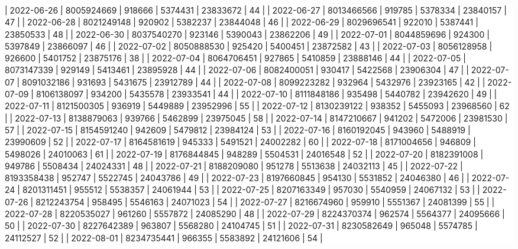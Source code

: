| 2022-06-26 | 8005924669 | 918666 | 5374431 | 23833672 | 44 |
| 2022-06-27 | 8013466566 | 919785 | 5378334 | 23840157 | 47 |
| 2022-06-28 | 8021249148 | 920902 | 5382237 | 23844048 | 46 |
| 2022-06-29 | 8029696541 | 922010 | 5387441 | 23850533 | 48 |
| 2022-06-30 | 8037540270 | 923146 | 5390043 | 23862206 | 49 |
| 2022-07-01 | 8044859696 | 924300 | 5397849 | 23866097 | 46 |
| 2022-07-02 | 8050888530 | 925420 | 5400451 | 23872582 | 43 |
| 2022-07-03 | 8056128958 | 926600 | 5401752 | 23875176 | 38 |
| 2022-07-04 | 8064706451 | 927865 | 5410859 | 23888146 | 44 |
| 2022-07-05 | 8073147339 | 929149 | 5413461 | 23895928 | 44 |
| 2022-07-06 | 8082400051 | 930417 | 5422568 | 23906304 | 47 |
| 2022-07-07 | 8091032186 | 931693 | 5431675 | 23912789 | 44 |
| 2022-07-08 | 8099223282 | 932964 | 5432976 | 23923165 | 42 |
| 2022-07-09 | 8106138097 | 934200 | 5435578 | 23933541 | 44 |
| 2022-07-10 | 8111848186 | 935498 | 5440782 | 23942620 | 49 |
| 2022-07-11 | 8121500305 | 936919 | 5449889 | 23952996 | 55 |
| 2022-07-12 | 8130239122 | 938352 | 5455093 | 23968560 | 62 |
| 2022-07-13 | 8138879063 | 939766 | 5462899 | 23975045 | 58 |
| 2022-07-14 | 8147210667 | 941202 | 5472006 | 23981530 | 57 |
| 2022-07-15 | 8154591240 | 942609 | 5479812 | 23984124 | 53 |
| 2022-07-16 | 8160192045 | 943960 | 5488919 | 23990609 | 52 |
| 2022-07-17 | 8164581619 | 945333 | 5491521 | 24002282 | 60 |
| 2022-07-18 | 8171004656 | 946809 | 5498026 | 24010063 | 61 |
| 2022-07-19 | 8176844845 | 948289 | 5504531 | 24016548 | 52 |
| 2022-07-20 | 8182391008 | 949786 | 5508434 | 24024331 | 48 |
| 2022-07-21 | 8188209080 | 951278 | 5513638 | 24032113 | 45 |
| 2022-07-22 | 8193358438 | 952747 | 5522745 | 24043786 | 49 |
| 2022-07-23 | 8197660845 | 954130 | 5531852 | 24046380 | 46 |
| 2022-07-24 | 8201311451 | 955512 | 5538357 | 24061944 | 53 |
| 2022-07-25 | 8207163349 | 957030 | 5540959 | 24067132 | 53 |
| 2022-07-26 | 8212243754 | 958495 | 5546163 | 24071023 | 54 |
| 2022-07-27 | 8216674960 | 959910 | 5551367 | 24081399 | 55 |
| 2022-07-28 | 8220535027 | 961260 | 5557872 | 24085290 | 48 |
| 2022-07-29 | 8224370374 | 962574 | 5564377 | 24095666 | 50 |
| 2022-07-30 | 8227642389 | 963807 | 5568280 | 24104745 | 51 |
| 2022-07-31 | 8230582649 | 965048 | 5574785 | 24112527 | 52 |
| 2022-08-01 | 8234735441 | 966355 | 5583892 | 24121606 | 54 |